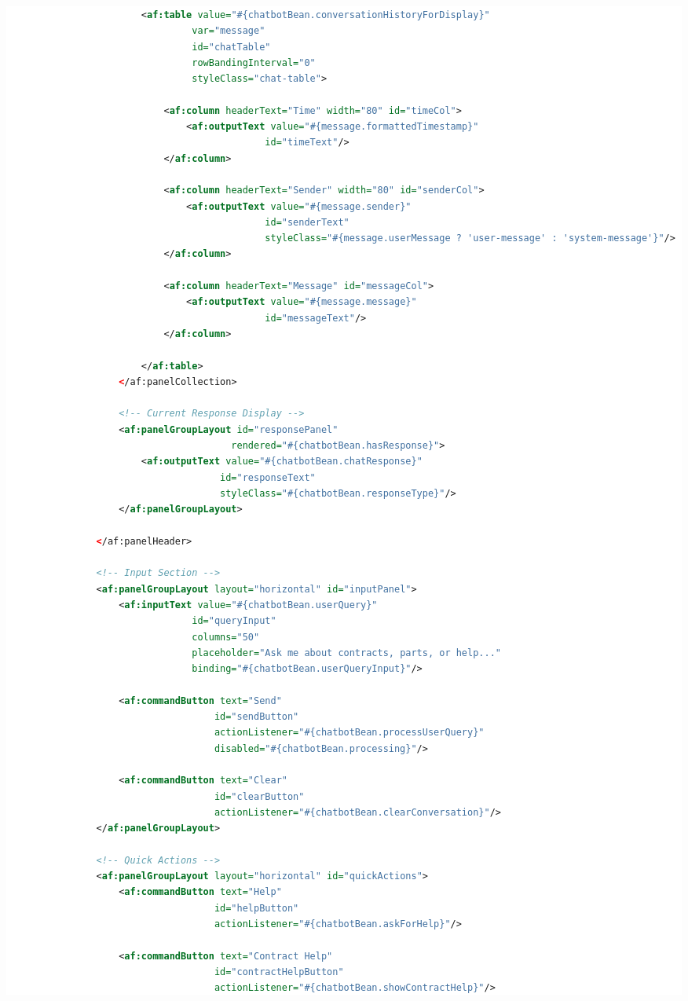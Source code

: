```xml
                        <af:table value="#{chatbotBean.conversationHistoryForDisplay}" 
                                 var="message" 
                                 id="chatTable"
                                 rowBandingInterval="0"
                                 styleClass="chat-table">
                            
                            <af:column headerText="Time" width="80" id="timeCol">
                                <af:outputText value="#{message.formattedTimestamp}" 
                                              id="timeText"/>
                            </af:column>
                            
                            <af:column headerText="Sender" width="80" id="senderCol">
                                <af:outputText value="#{message.sender}" 
                                              id="senderText"
                                              styleClass="#{message.userMessage ? 'user-message' : 'system-message'}"/>
                            </af:column>
                            
                            <af:column headerText="Message" id="messageCol">
                                <af:outputText value="#{message.message}" 
                                              id="messageText"/>
                            </af:column>
                            
                        </af:table>
                    </af:panelCollection>
                    
                    <!-- Current Response Display -->
                    <af:panelGroupLayout id="responsePanel" 
                                        rendered="#{chatbotBean.hasResponse}">
                        <af:outputText value="#{chatbotBean.chatResponse}" 
                                      id="responseText"
                                      styleClass="#{chatbotBean.responseType}"/>
                    </af:panelGroupLayout>
                    
                </af:panelHeader>
                
                <!-- Input Section -->
                <af:panelGroupLayout layout="horizontal" id="inputPanel">
                    <af:inputText value="#{chatbotBean.userQuery}" 
                                 id="queryInput"
                                 columns="50"
                                 placeholder="Ask me about contracts, parts, or help..."
                                 binding="#{chatbotBean.userQueryInput}"/>
                    
                    <af:commandButton text="Send" 
                                     id="sendButton"
                                     actionListener="#{chatbotBean.processUserQuery}"
                                     disabled="#{chatbotBean.processing}"/>
                    
                    <af:commandButton text="Clear" 
                                     id="clearButton"
                                     actionListener="#{chatbotBean.clearConversation}"/>
                </af:panelGroupLayout>
                
                <!-- Quick Actions -->
                <af:panelGroupLayout layout="horizontal" id="quickActions">
                    <af:commandButton text="Help" 
                                     id="helpButton"
                                     actionListener="#{chatbotBean.askForHelp}"/>
                    
                    <af:commandButton text="Contract Help" 
                                     id="contractHelpButton"
                                     actionListener="#{chatbotBean.showContractHelp}"/>
```